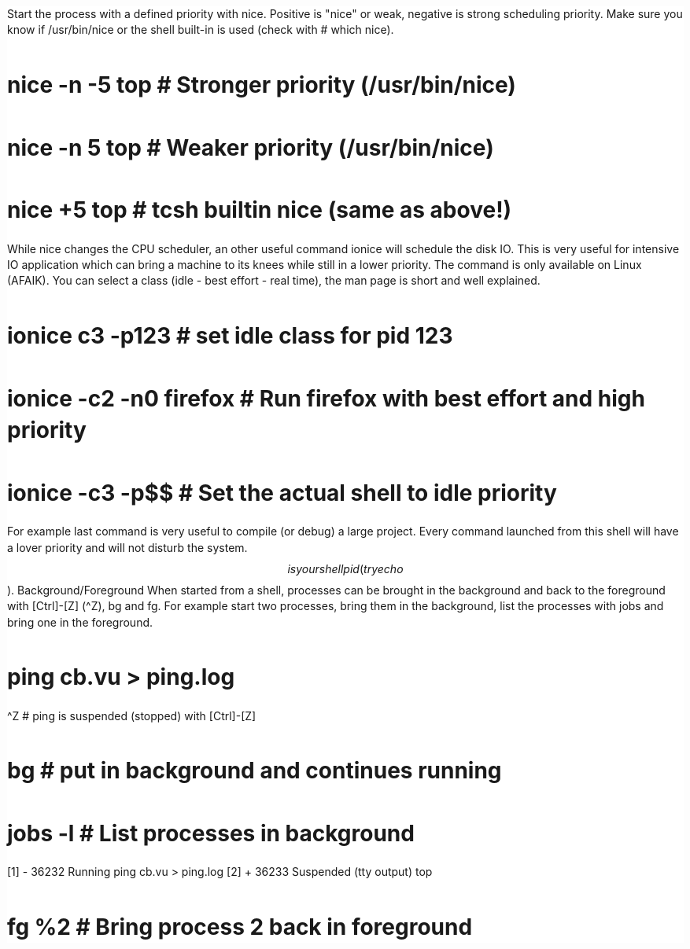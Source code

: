 Start the process with a defined priority with nice. Positive is "nice" or weak, negative is strong scheduling priority. Make sure you know if /usr/bin/nice or the shell built-in is used (check with # which nice).

# nice -n -5 top                     # Stronger priority (/usr/bin/nice)
# nice -n 5 top                      # Weaker priority (/usr/bin/nice)
# nice +5 top                        # tcsh builtin nice (same as above!)

While nice changes the CPU scheduler, an other useful command ionice will schedule the disk IO. This is very useful for intensive IO application which can bring a machine to its knees while still in a lower priority. The command is only available on Linux (AFAIK). You can select a class (idle - best effort - real time), the man page is short and well explained.

# ionice c3 -p123                    # set idle class for pid 123
# ionice -c2 -n0 firefox             # Run firefox with best effort and high priority
# ionice -c3 -p$$                    # Set the actual shell to idle priority

For example last command is very useful to compile (or debug) a large project. Every command launched from this shell will have a lover priority and will not disturb the system. $$ is your shell pid (try echo $$).
Background/Foreground
When started from a shell, processes can be brought in the background and back to the foreground with [Ctrl]-[Z] (^Z), bg and fg. For example start two processes, bring them in the background, list the processes with jobs and bring one in the foreground.

# ping cb.vu > ping.log
^Z                                   # ping is suspended (stopped) with [Ctrl]-[Z] 
# bg                                 # put in background and continues running
# jobs -l                            # List processes in background
[1]  - 36232 Running                       ping cb.vu > ping.log
[2]  + 36233 Suspended (tty output)        top
# fg %2                              # Bring process 2 back in foreground

